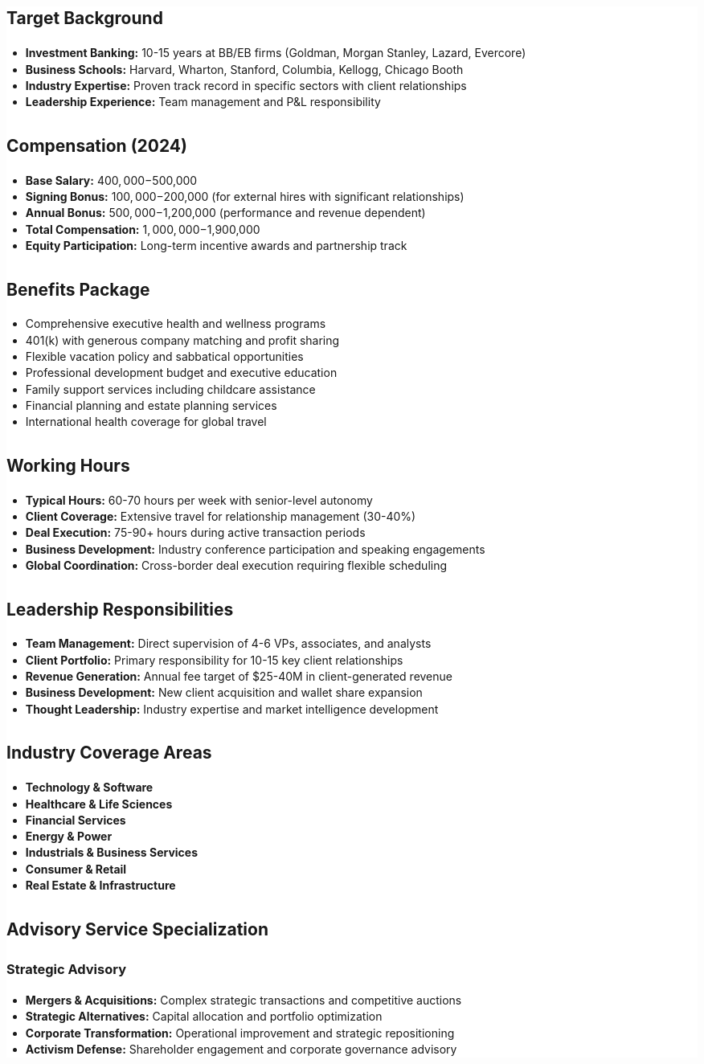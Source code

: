## Target Background
- **Investment Banking:** 10-15 years at BB/EB firms (Goldman, Morgan Stanley, Lazard, Evercore)
- **Business Schools:** Harvard, Wharton, Stanford, Columbia, Kellogg, Chicago Booth
- **Industry Expertise:** Proven track record in specific sectors with client relationships
- **Leadership Experience:** Team management and P&L responsibility

## Compensation (2024)
- **Base Salary:** $400,000-$500,000
- **Signing Bonus:** $100,000-$200,000 (for external hires with significant relationships)
- **Annual Bonus:** $500,000-$1,200,000 (performance and revenue dependent)
- **Total Compensation:** $1,000,000-$1,900,000
- **Equity Participation:** Long-term incentive awards and partnership track

## Benefits Package
- Comprehensive executive health and wellness programs
- 401(k) with generous company matching and profit sharing
- Flexible vacation policy and sabbatical opportunities
- Professional development budget and executive education
- Family support services including childcare assistance
- Financial planning and estate planning services
- International health coverage for global travel

## Working Hours
- **Typical Hours:** 60-70 hours per week with senior-level autonomy
- **Client Coverage:** Extensive travel for relationship management (30-40%)
- **Deal Execution:** 75-90+ hours during active transaction periods
- **Business Development:** Industry conference participation and speaking engagements
- **Global Coordination:** Cross-border deal execution requiring flexible scheduling

## Leadership Responsibilities
- **Team Management:** Direct supervision of 4-6 VPs, associates, and analysts
- **Client Portfolio:** Primary responsibility for 10-15 key client relationships
- **Revenue Generation:** Annual fee target of $25-40M in client-generated revenue
- **Business Development:** New client acquisition and wallet share expansion
- **Thought Leadership:** Industry expertise and market intelligence development

## Industry Coverage Areas
- **Technology & Software**
- **Healthcare & Life Sciences**
- **Financial Services**
- **Energy & Power**
- **Industrials & Business Services**
- **Consumer & Retail**
- **Real Estate & Infrastructure**

## Advisory Service Specialization
### Strategic Advisory
- **Mergers & Acquisitions:** Complex strategic transactions and competitive auctions
- **Strategic Alternatives:** Capital allocation and portfolio optimization
- **Corporate Transformation:** Operational improvement and strategic repositioning
- **Activism Defense:** Shareholder engagement and corporate governance advisory
